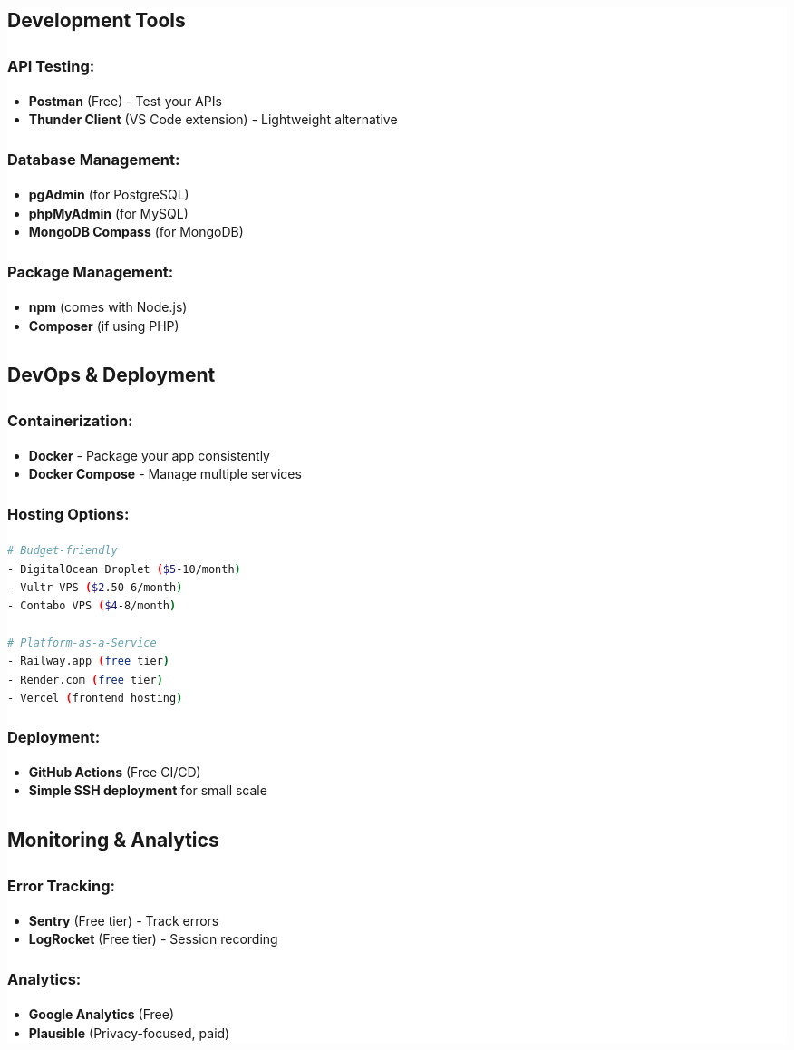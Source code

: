 ## **Development Tools**

### **API Testing:**
- **Postman** (Free) - Test your APIs
- **Thunder Client** (VS Code extension) - Lightweight alternative

### **Database Management:**
- **pgAdmin** (for PostgreSQL)
- **phpMyAdmin** (for MySQL)
- **MongoDB Compass** (for MongoDB)

### **Package Management:**
- **npm** (comes with Node.js)
- **Composer** (if using PHP)

## **DevOps & Deployment**

### **Containerization:**
- **Docker** - Package your app consistently
- **Docker Compose** - Manage multiple services

### **Hosting Options:**
```bash
# Budget-friendly
- DigitalOcean Droplet ($5-10/month)
- Vultr VPS ($2.50-6/month)
- Contabo VPS ($4-8/month)

# Platform-as-a-Service
- Railway.app (free tier)
- Render.com (free tier)
- Vercel (frontend hosting)
```

### **Deployment:**
- **GitHub Actions** (Free CI/CD)
- **Simple SSH deployment** for small scale

## **Monitoring & Analytics**

### **Error Tracking:**
- **Sentry** (Free tier) - Track errors
- **LogRocket** (Free tier) - Session recording

### **Analytics:**
- **Google Analytics** (Free)
- **Plausible** (Privacy-focused, paid)
